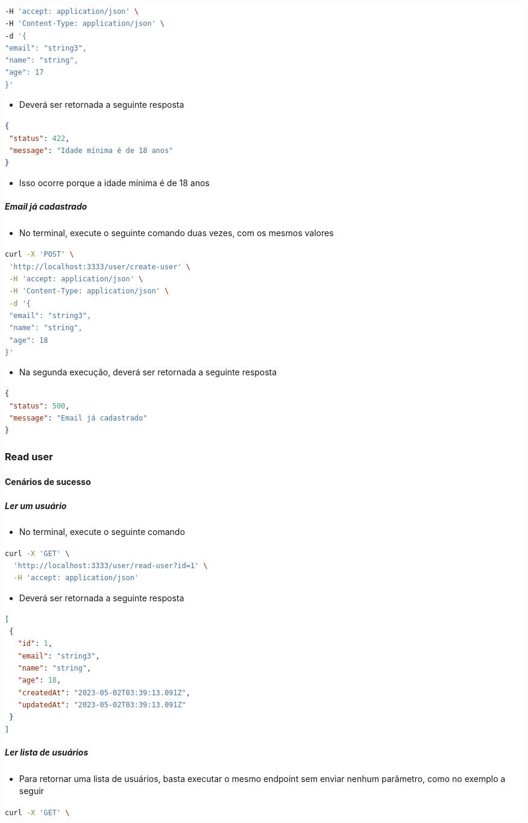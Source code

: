   ```bash
  -H 'accept: application/json' \
  -H 'Content-Type: application/json' \
  -d '{
  "email": "string3",
  "name": "string",
  "age": 17
}'
```
 - Deverá ser retornada a seguinte resposta
 ```json
 {
  "status": 422,
  "message": "Idade mínima é de 18 anos"
}
```
 - Isso ocorre porque a idade mínima é de 18 anos
 ##### Email já cadastrado
 - No terminal, execute o seguinte comando duas vezes, com os mesmos valores
 ```bash
 curl -X 'POST' \
  'http://localhost:3333/user/create-user' \
  -H 'accept: application/json' \
  -H 'Content-Type: application/json' \
  -d '{
  "email": "string3",
  "name": "string",
  "age": 18
}'
```
 - Na segunda execução, deverá ser retornada a seguinte resposta
 ```json
 {
  "status": 500,
  "message": "Email já cadastrado"
}
```
### Read user
#### Cenários de sucesso
##### Ler um usuário
- No terminal, execute o seguinte comando
```bash
curl -X 'GET' \
  'http://localhost:3333/user/read-user?id=1' \
  -H 'accept: application/json'
```
 - Deverá ser retornada a seguinte resposta
 ```json
 [
  {
    "id": 1,
    "email": "string3",
    "name": "string",
    "age": 18,
    "createdAt": "2023-05-02T03:39:13.091Z",
    "updatedAt": "2023-05-02T03:39:13.091Z"
  }
]
```
##### Ler lista de usuários
 - Para retornar uma lista de usuários, basta executar o mesmo endpoint sem enviar nenhum parâmetro, como no exemplo a seguir
 ```bash
 curl -X 'GET' \
 ```